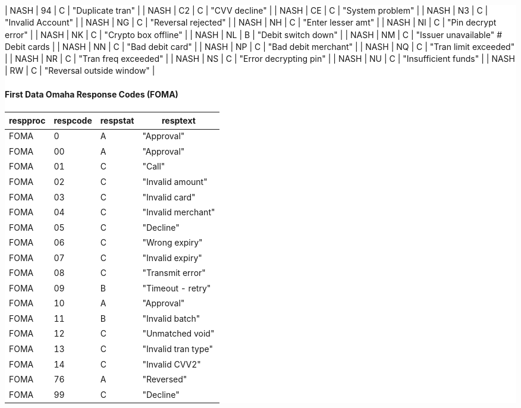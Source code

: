 | NASH     | 94       | C        | "Duplicate tran"                   |
| NASH     | C2       | C        | "CVV decline"                      |
| NASH     | CE       | C        | "System problem"                   |
| NASH     | N3       | C        | "Invalid Account"                  |
| NASH     | NG       | C        | "Reversal rejected"                |
| NASH     | NH       | C        | "Enter lesser amt"                 |
| NASH     | NI       | C        | "Pin decrypt error"                |
| NASH     | NK       | C        | "Crypto box offline"               |
| NASH     | NL       | B        | "Debit switch down"                |
| NASH     | NM       | C        | "Issuer unavailable" # Debit cards |
| NASH     | NN       | C        | "Bad debit card"                   |
| NASH     | NP       | C        | "Bad debit merchant"               |
| NASH     | NQ       | C        | "Tran limit exceeded"              |
| NASH     | NR       | C        | "Tran freq exceeded"               |
| NASH     | NS       | C        | "Error decrypting pin"             |
| NASH     | NU       | C        | "Insufficient funds"               |
| NASH     | RW       | C        | "Reversal outside window"          |

#### First Data Omaha Response Codes (FOMA)

| respproc | respcode | respstat | resptext            |
|----------|----------|----------|---------------------|
| FOMA     | 0        | A        | "Approval"          |
| FOMA     | 00       | A        | "Approval"          |
| FOMA     | 01       | C        | "Call"              |
| FOMA     | 02       | C        | "Invalid amount"    |
| FOMA     | 03       | C        | "Invalid card"      |
| FOMA     | 04       | C        | "Invalid merchant"  |
| FOMA     | 05       | C        | "Decline"           |
| FOMA     | 06       | C        | "Wrong expiry"      |
| FOMA     | 07       | C        | "Invalid expiry"    |
| FOMA     | 08       | C        | "Transmit error"    |
| FOMA     | 09       | B        | "Timeout - retry"   |
| FOMA     | 10       | A        | "Approval"          |
| FOMA     | 11       | B        | "Invalid batch"     |
| FOMA     | 12       | C        | "Unmatched void"    |
| FOMA     | 13       | C        | "Invalid tran type" |
| FOMA     | 14       | C        | "Invalid CVV2"      |
| FOMA     | 76       | A        | "Reversed"          |
| FOMA     | 99       | C        | "Decline"           |